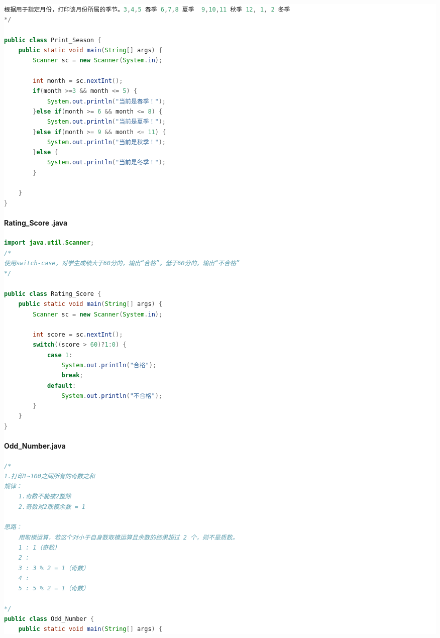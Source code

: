 ```java
根据用于指定月份，打印该月份所属的季节。3,4,5 春季 6,7,8 夏季  9,10,11 秋季 12, 1, 2 冬季
*/

public class Print_Season {
	public static void main(String[] args) {
		Scanner sc = new Scanner(System.in);

		int month = sc.nextInt();
		if(month >=3 && month <= 5) {
			System.out.println("当前是春季！");
		}else if(month >= 6 && month <= 8) {
			System.out.println("当前是夏季！");
		}else if(month >= 9 && month <= 11) {
			System.out.println("当前是秋季！");
		}else {
			System.out.println("当前是冬季！");
		}

	}
}
```

#### Rating_Score .java
```java
import java.util.Scanner;
/*
使用switch-case，对学生成绩大于60分的，输出“合格”。低于60分的，输出“不合格”	
*/

public class Rating_Score {
	public static void main(String[] args) {
		Scanner sc = new Scanner(System.in);

		int score = sc.nextInt();
		switch((score > 60)?1:0) {
			case 1:
				System.out.println("合格");
				break;
			default:
				System.out.println("不合格");
		}
	}
}
```

#### Odd_Number.java
```java
/*
1.打印1~100之间所有的奇数之和
规律：
	1.奇数不能被2整除
	2.奇数对2取模余数 = 1

思路：
	用取模运算，若这个对小于自身数取模运算且余数的结果超过 2 个，则不是质数。
	1 : 1（奇数）
	2 : 
	3 : 3 % 2 = 1（奇数）
	4 : 
	5 : 5 % 2 = 1（奇数）

*/
public class Odd_Number {
	public static void main(String[] args) {
```